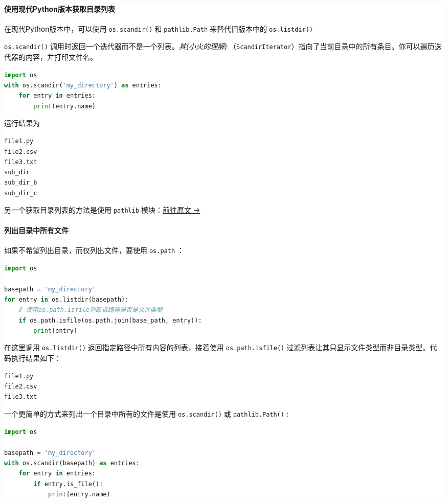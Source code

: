 #### 使用现代Python版本获取目录列表
在现代Python版本中，可以使用 `os.scandir()` 和 `pathlib.Path` 来替代旧版本中的 ~~`os.listdir()`~~

`os.scandir()` 调用时返回一个迭代器而不是一个列表。_其(小火的理解)_ （`ScandirIterator`）指向了当前目录中的所有条目。你可以遍历迭代器的内容，并打印文件名。

```python
import os
with os.scandir('my_directory') as entries:
    for entry in entries:
        print(entry.name)
```
运行结果为

```
file1.py
file2.csv
file3.txt
sub_dir
sub_dir_b
sub_dir_c
```

另一个获取目录列表的方法是使用 `pathlib` 模块：[前往原文 &rarr;](https://juejin.im/post/5c57afb1f265da2dda6924a1#heading-3)

#### 列出目录中所有文件

如果不希望列出目录，而仅列出文件，要使用 `os.path` ：

```python
import os

basepath = 'my_directory'
for entry in os.listdir(basepath):
    # 使用os.path.isfile判断该路径是否是文件类型
    if os.path.isfile(os.path.join(base_path, entry)):
        print(entry)
```

在这里调用 `os.listdir()` 返回指定路径中所有内容的列表，接着使用 `os.path.isfile()` 过滤列表让其只显示文件类型而非目录类型。代码执行结果如下：

```
file1.py
file2.csv
file3.txt
```

一个更简单的方式来列出一个目录中所有的文件是使用 `os.scandir()` 或 `pathlib.Path()` :

```python
import os

basepath = 'my_directory'
with os.scandir(basepath) as entries:
    for entry in entries:
        if entry.is_file():
            print(entry.name)
```
